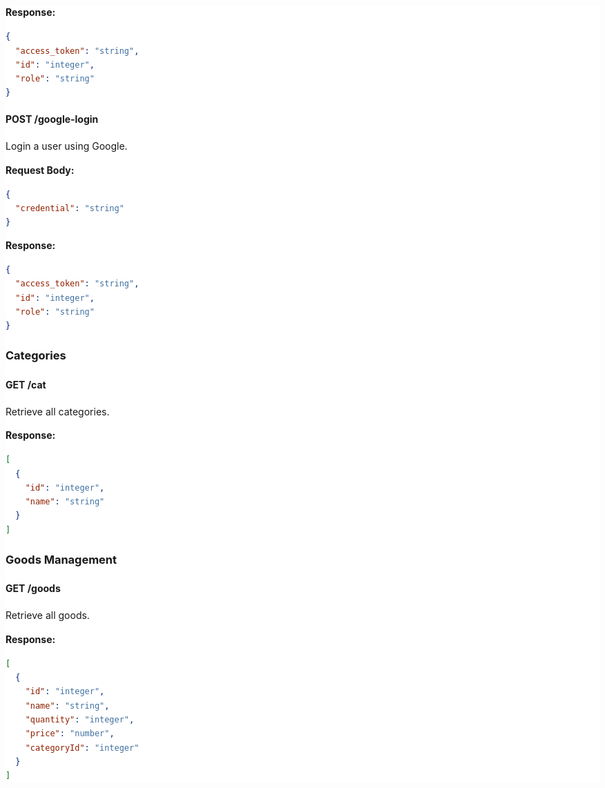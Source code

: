 **Response:**
```json
{
  "access_token": "string",
  "id": "integer",
  "role": "string"
}
```

#### POST /google-login
Login a user using Google.

**Request Body:**
```json
{
  "credential": "string"
}
```

**Response:**
```json
{
  "access_token": "string",
  "id": "integer",
  "role": "string"
}
```

### Categories

#### GET /cat
Retrieve all categories.

**Response:**
```json
[
  {
    "id": "integer",
    "name": "string"
  }
]
```

### Goods Management

#### GET /goods
Retrieve all goods.

**Response:**
```json
[
  {
    "id": "integer",
    "name": "string",
    "quantity": "integer",
    "price": "number",
    "categoryId": "integer"
  }
]
```
